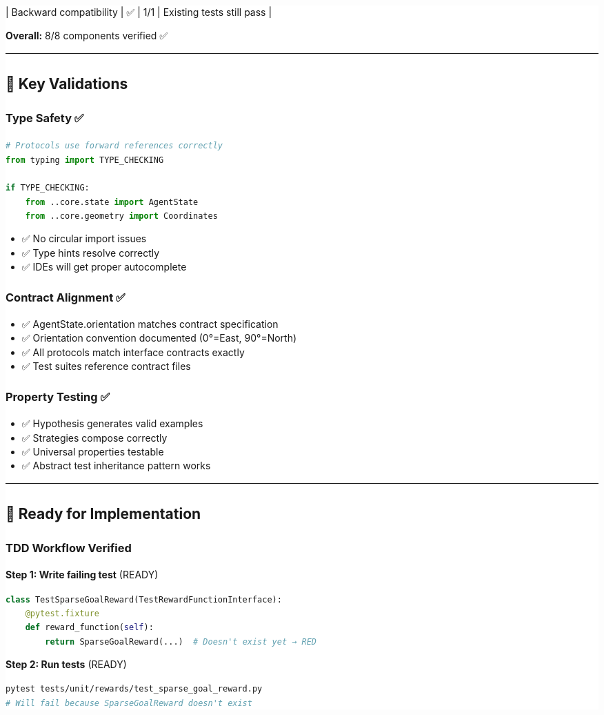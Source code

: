 | Backward compatibility | ✅ | 1/1 | Existing tests still pass |

**Overall:** 8/8 components verified ✅

---

## 🎯 Key Validations

### Type Safety ✅
```python
# Protocols use forward references correctly
from typing import TYPE_CHECKING

if TYPE_CHECKING:
    from ..core.state import AgentState
    from ..core.geometry import Coordinates
```
- ✅ No circular import issues
- ✅ Type hints resolve correctly
- ✅ IDEs will get proper autocomplete

### Contract Alignment ✅
- ✅ AgentState.orientation matches contract specification
- ✅ Orientation convention documented (0°=East, 90°=North)
- ✅ All protocols match interface contracts exactly
- ✅ Test suites reference contract files

### Property Testing ✅
- ✅ Hypothesis generates valid examples
- ✅ Strategies compose correctly
- ✅ Universal properties testable
- ✅ Abstract test inheritance pattern works

---

## 🚀 Ready for Implementation

### TDD Workflow Verified

**Step 1: Write failing test** (READY)
```python
class TestSparseGoalReward(TestRewardFunctionInterface):
    @pytest.fixture
    def reward_function(self):
        return SparseGoalReward(...)  # Doesn't exist yet → RED
```

**Step 2: Run tests** (READY)
```bash
pytest tests/unit/rewards/test_sparse_goal_reward.py
# Will fail because SparseGoalReward doesn't exist
```
